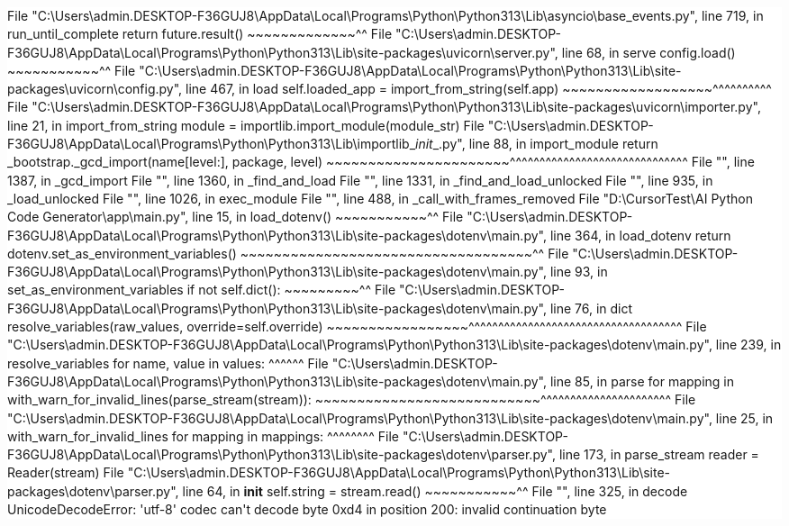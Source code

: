   File "C:\Users\admin.DESKTOP-F36GUJ8\AppData\Local\Programs\Python\Python313\Lib\asyncio\base_events.py", line 719, in run_until_complete
    return future.result()
           ~~~~~~~~~~~~~^^
  File "C:\Users\admin.DESKTOP-F36GUJ8\AppData\Local\Programs\Python\Python313\Lib\site-packages\uvicorn\server.py", line 68, in serve
    config.load()
    ~~~~~~~~~~~^^
  File "C:\Users\admin.DESKTOP-F36GUJ8\AppData\Local\Programs\Python\Python313\Lib\site-packages\uvicorn\config.py", line 467, in load
    self.loaded_app = import_from_string(self.app)
                      ~~~~~~~~~~~~~~~~~~^^^^^^^^^^
  File "C:\Users\admin.DESKTOP-F36GUJ8\AppData\Local\Programs\Python\Python313\Lib\site-packages\uvicorn\importer.py", line 21, in import_from_string
    module = importlib.import_module(module_str)
  File "C:\Users\admin.DESKTOP-F36GUJ8\AppData\Local\Programs\Python\Python313\Lib\importlib\__init__.py", line 88, in import_module
    return _bootstrap._gcd_import(name[level:], package, level)
           ~~~~~~~~~~~~~~~~~~~~~~^^^^^^^^^^^^^^^^^^^^^^^^^^^^^^
  File "<frozen importlib._bootstrap>", line 1387, in _gcd_import
  File "<frozen importlib._bootstrap>", line 1360, in _find_and_load
  File "<frozen importlib._bootstrap>", line 1331, in _find_and_load_unlocked
  File "<frozen importlib._bootstrap>", line 935, in _load_unlocked
  File "<frozen importlib._bootstrap_external>", line 1026, in exec_module
  File "<frozen importlib._bootstrap>", line 488, in _call_with_frames_removed
  File "D:\CursorTest\AI Python Code Generator\app\main.py", line 15, in <module>
    load_dotenv()
    ~~~~~~~~~~~^^
  File "C:\Users\admin.DESKTOP-F36GUJ8\AppData\Local\Programs\Python\Python313\Lib\site-packages\dotenv\main.py", line 364, in load_dotenv
    return dotenv.set_as_environment_variables()
           ~~~~~~~~~~~~~~~~~~~~~~~~~~~~~~~~~~~^^
  File "C:\Users\admin.DESKTOP-F36GUJ8\AppData\Local\Programs\Python\Python313\Lib\site-packages\dotenv\main.py", line 93, in set_as_environment_variables
    if not self.dict():
           ~~~~~~~~~^^
  File "C:\Users\admin.DESKTOP-F36GUJ8\AppData\Local\Programs\Python\Python313\Lib\site-packages\dotenv\main.py", line 76, in dict
    resolve_variables(raw_values, override=self.override)
    ~~~~~~~~~~~~~~~~~^^^^^^^^^^^^^^^^^^^^^^^^^^^^^^^^^^^^
  File "C:\Users\admin.DESKTOP-F36GUJ8\AppData\Local\Programs\Python\Python313\Lib\site-packages\dotenv\main.py", line 239, in resolve_variables
    for name, value in values:
                       ^^^^^^
  File "C:\Users\admin.DESKTOP-F36GUJ8\AppData\Local\Programs\Python\Python313\Lib\site-packages\dotenv\main.py", line 85, in parse
    for mapping in with_warn_for_invalid_lines(parse_stream(stream)):
                   ~~~~~~~~~~~~~~~~~~~~~~~~~~~^^^^^^^^^^^^^^^^^^^^^^
  File "C:\Users\admin.DESKTOP-F36GUJ8\AppData\Local\Programs\Python\Python313\Lib\site-packages\dotenv\main.py", line 25, in with_warn_for_invalid_lines
    for mapping in mappings:
                   ^^^^^^^^
  File "C:\Users\admin.DESKTOP-F36GUJ8\AppData\Local\Programs\Python\Python313\Lib\site-packages\dotenv\parser.py", line 173, in parse_stream
    reader = Reader(stream)
  File "C:\Users\admin.DESKTOP-F36GUJ8\AppData\Local\Programs\Python\Python313\Lib\site-packages\dotenv\parser.py", line 64, in __init__
    self.string = stream.read()
                  ~~~~~~~~~~~^^
  File "<frozen codecs>", line 325, in decode
UnicodeDecodeError: 'utf-8' codec can't decode byte 0xd4 in position 200: invalid continuation byte
